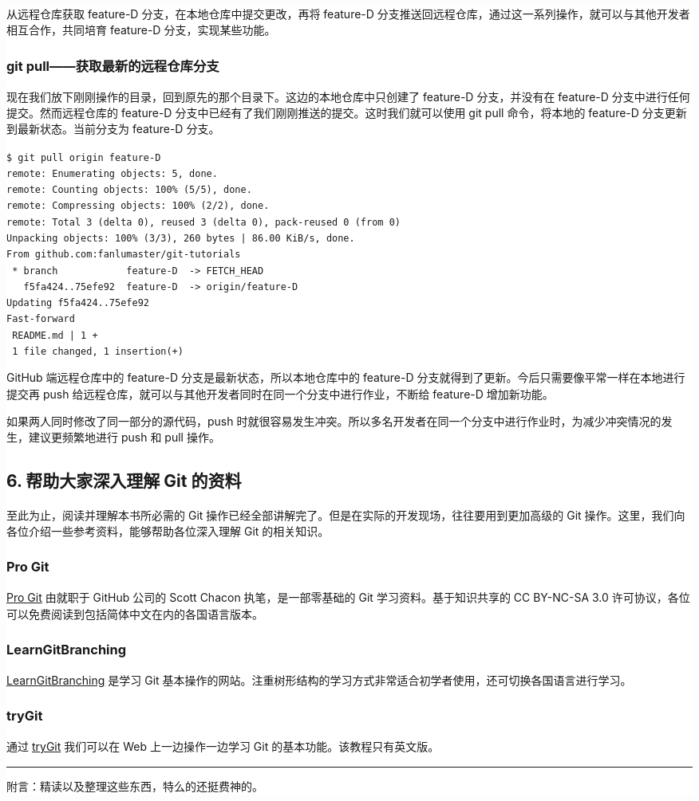 从远程仓库获取 feature-D 分支，在本地仓库中提交更改，再将 feature-D 分支推送回远程仓库，通过这一系列操作，就可以与其他开发者相互合作，共同培育 feature-D 分支，实现某些功能。

### git pull——获取最新的远程仓库分支

现在我们放下刚刚操作的目录，回到原先的那个目录下。这边的本地仓库中只创建了 feature-D 分支，并没有在 feature-D 分支中进行任何提交。然而远程仓库的 feature-D 分支中已经有了我们刚刚推送的提交。这时我们就可以使用 git pull 命令，将本地的 feature-D 分支更新到最新状态。当前分支为 feature-D 分支。

```shell
$ git pull origin feature-D
remote: Enumerating objects: 5, done.
remote: Counting objects: 100% (5/5), done.
remote: Compressing objects: 100% (2/2), done.
remote: Total 3 (delta 0), reused 3 (delta 0), pack-reused 0 (from 0)
Unpacking objects: 100% (3/3), 260 bytes | 86.00 KiB/s, done.
From github.com:fanlumaster/git-tutorials
 * branch            feature-D  -> FETCH_HEAD
   f5fa424..75efe92  feature-D  -> origin/feature-D
Updating f5fa424..75efe92
Fast-forward
 README.md | 1 +
 1 file changed, 1 insertion(+)
```

GitHub 端远程仓库中的 feature-D 分支是最新状态，所以本地仓库中的 feature-D 分支就得到了更新。今后只需要像平常一样在本地进行提交再 push 给远程仓库，就可以与其他开发者同时在同一个分支中进行作业，不断给 feature-D 增加新功能。

如果两人同时修改了同一部分的源代码，push 时就很容易发生冲突。所以多名开发者在同一个分支中进行作业时，为减少冲突情况的发生，建议更频繁地进行 push 和 pull 操作。

## 6. 帮助大家深入理解 Git 的资料

至此为止，阅读并理解本书所必需的 Git 操作已经全部讲解完了。但是在实际的开发现场，往往要用到更加高级的 Git 操作。这里，我们向各位介绍一些参考资料，能够帮助各位深入理解 Git 的相关知识。

### Pro Git

[Pro Git](https://git-scm.com/book/en/v2) 由就职于 GitHub 公司的 Scott Chacon 执笔，是一部零基础的 Git 学习资料。基于知识共享的 CC BY-NC-SA 3.0 许可协议，各位可以免费阅读到包括简体中文在内的各国语言版本。

### LearnGitBranching

[LearnGitBranching](https://learngitbranching.js.org/) 是学习 Git 基本操作的网站。注重树形结构的学习方式非常适合初学者使用，还可切换各国语言进行学习。

### tryGit

通过 [tryGit](https://trygit.js.org/) 我们可以在 Web 上一边操作一边学习 Git 的基本功能。该教程只有英文版。

----------

附言：精读以及整理这些东西，特么的还挺费神的。


